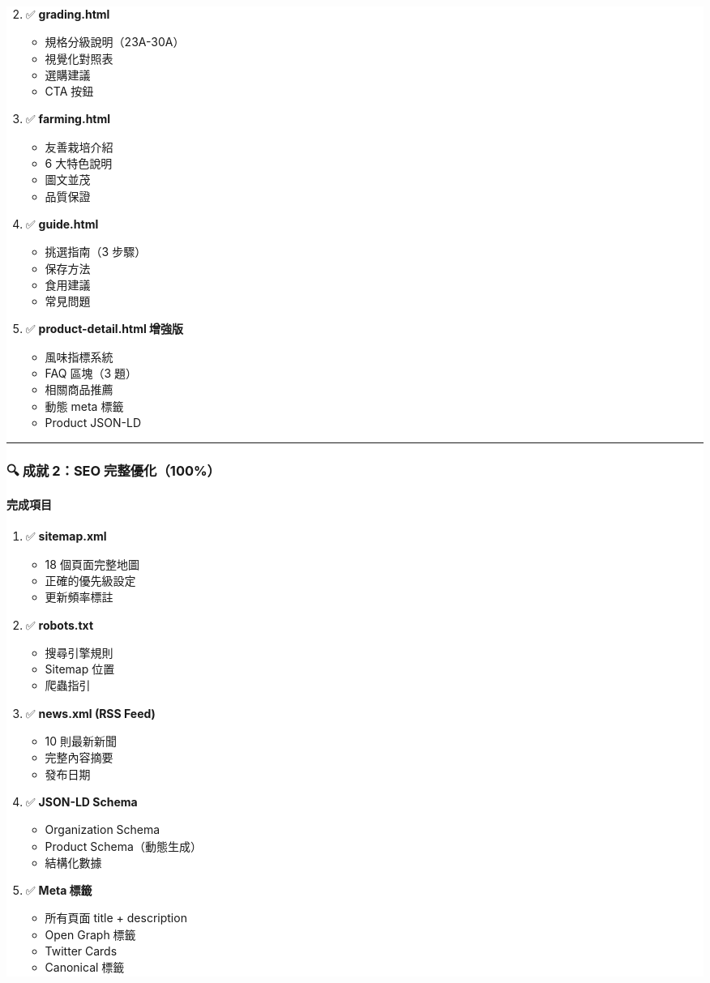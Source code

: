 2. ✅ **grading.html**
   - 規格分級說明（23A-30A）
   - 視覺化對照表
   - 選購建議
   - CTA 按鈕

3. ✅ **farming.html**
   - 友善栽培介紹
   - 6 大特色說明
   - 圖文並茂
   - 品質保證

4. ✅ **guide.html**
   - 挑選指南（3 步驟）
   - 保存方法
   - 食用建議
   - 常見問題

5. ✅ **product-detail.html 增強版**
   - 風味指標系統
   - FAQ 區塊（3 題）
   - 相關商品推薦
   - 動態 meta 標籤
   - Product JSON-LD

---

### 🔍 成就 2：SEO 完整優化（100%）

#### 完成項目
1. ✅ **sitemap.xml**
   - 18 個頁面完整地圖
   - 正確的優先級設定
   - 更新頻率標註

2. ✅ **robots.txt**
   - 搜尋引擎規則
   - Sitemap 位置
   - 爬蟲指引

3. ✅ **news.xml (RSS Feed)**
   - 10 則最新新聞
   - 完整內容摘要
   - 發布日期

4. ✅ **JSON-LD Schema**
   - Organization Schema
   - Product Schema（動態生成）
   - 結構化數據

5. ✅ **Meta 標籤**
   - 所有頁面 title + description
   - Open Graph 標籤
   - Twitter Cards
   - Canonical 標籤
